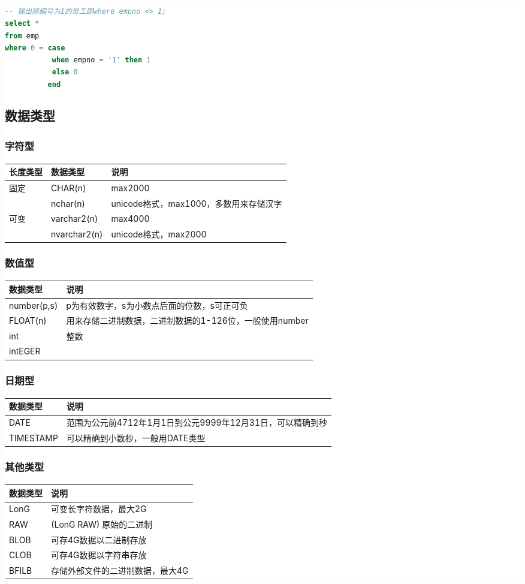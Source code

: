 ```sql
-- 输出除编号为1的员工即where empno <> 1;
select *
from emp
where 0 = case
           when empno = '1' then 1
           else 0
          end
```

## 数据类型

### 字符型

| 长度类型 | 数据类型     | 说明                                   |
| :------- | :----------- | :------------------------------------- |
| 固定     | CHAR(n)      | max2000                                |
|          | nchar(n)     | unicode格式，max1000，多数用来存储汉字 |
| 可变     | varchar2(n)  | max4000                                |
|          | nvarchar2(n) | unicode格式，max2000                   |

### 数值型

| 数据类型    | 说明                                                    |
| :---------- | :------------------------------------------------------ |
| number(p,s) | p为有效数字，s为小数点后面的位数，s可正可负             |
| FLOAT(n)    | 用来存储二进制数据，二进制数据的1-126位，一般使用number |
| int         | 整数                                                    |
| intEGER     |                                                         |

### 日期型

| 数据类型  | 说明                                                       |
| :-------- | :--------------------------------------------------------- |
| DATE      | 范围为公元前4712年1月1日到公元9999年12月31日，可以精确到秒 |
| TIMESTAMP | 可以精确到小数秒，一般用DATE类型                           |

### 其他类型

| 数据类型 | 说明                             |
| :------- | :------------------------------- |
| LonG     | 可变长字符数据，最大2G           |
| RAW      | (LonG RAW) 原始的二进制          |
| BLOB     | 可存4G数据以二进制存放           |
| CLOB     | 可存4G数据以字符串存放           |
| BFILB    | 存储外部文件的二进制数据，最大4G |
